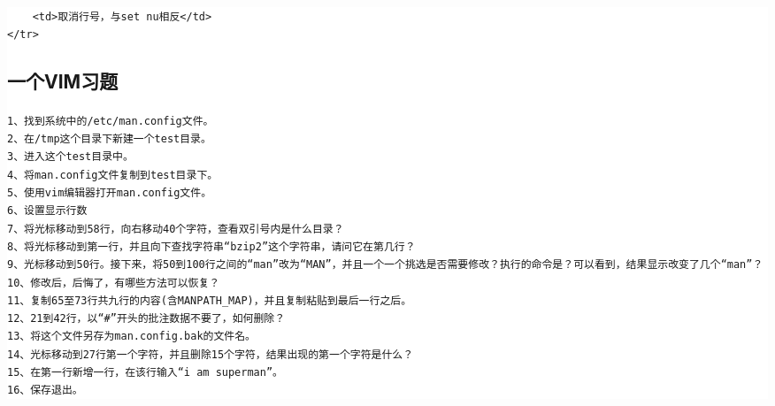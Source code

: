 		<td>取消行号，与set nu相反</td>
	</tr>
</table>

## 一个VIM习题 ##

	1、找到系统中的/etc/man.config文件。
	2、在/tmp这个目录下新建一个test目录。
	3、进入这个test目录中。
	4、将man.config文件复制到test目录下。
	5、使用vim编辑器打开man.config文件。
	6、设置显示行数
	7、将光标移动到58行，向右移动40个字符，查看双引号内是什么目录？
	8、将光标移动到第一行，并且向下查找字符串“bzip2”这个字符串，请问它在第几行？
	9、光标移动到50行。接下来，将50到100行之间的“man”改为“MAN”，并且一个一个挑选是否需要修改？执行的命令是？可以看到，结果显示改变了几个“man”？
	10、修改后，后悔了，有哪些方法可以恢复？
	11、复制65至73行共九行的内容(含MANPATH_MAP)，并且复制粘贴到最后一行之后。
	12、21到42行，以“#”开头的批注数据不要了，如何删除？
	13、将这个文件另存为man.config.bak的文件名。
	14、光标移动到27行第一个字符，并且删除15个字符，结果出现的第一个字符是什么？
	15、在第一行新增一行，在该行输入“i am superman”。
	16、保存退出。